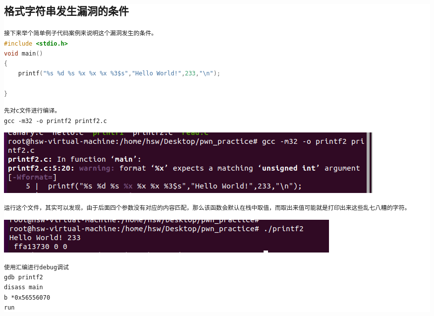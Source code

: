## 格式字符串发生漏洞的条件

```c
接下来举个简单例子代码案例来说明这个漏洞发生的条件。
#include <stdio.h>
void main()
{
	printf("%s %d %s %x %x %x %3$s","Hello World!",233,"\n");

}	
```

```
先对c文件进行编译。
gcc -m32 -o printf2 printf2.c
```

![image-20241214145524183](pwn二进制漏洞/image-20241214145524183.png)	

```
运行这个文件，其实可以发现，由于后面四个参数没有对应的内容匹配，那么该函数会默认在栈中取值，而取出来值可能就是打印出来这些乱七八糟的字符。
```

![image-20241214145544579](pwn二进制漏洞/image-20241214145544579.png)	

```
使用汇编进行debug调试
gdb printf2
disass main
b *0x56556070
run
```
